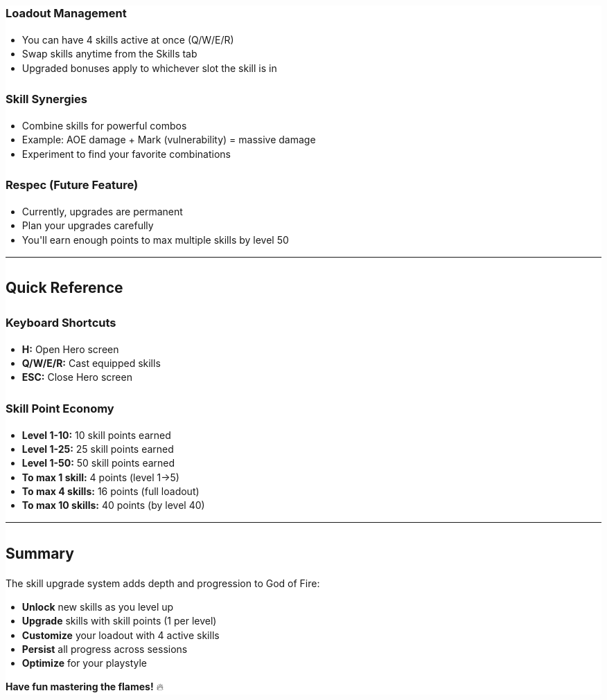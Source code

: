 ### Loadout Management
- You can have 4 skills active at once (Q/W/E/R)
- Swap skills anytime from the Skills tab
- Upgraded bonuses apply to whichever slot the skill is in

### Skill Synergies
- Combine skills for powerful combos
- Example: AOE damage + Mark (vulnerability) = massive damage
- Experiment to find your favorite combinations

### Respec (Future Feature)
- Currently, upgrades are permanent
- Plan your upgrades carefully
- You'll earn enough points to max multiple skills by level 50

---

## Quick Reference

### Keyboard Shortcuts
- **H:** Open Hero screen
- **Q/W/E/R:** Cast equipped skills
- **ESC:** Close Hero screen

### Skill Point Economy
- **Level 1-10:** 10 skill points earned
- **Level 1-25:** 25 skill points earned
- **Level 1-50:** 50 skill points earned
- **To max 1 skill:** 4 points (level 1→5)
- **To max 4 skills:** 16 points (full loadout)
- **To max 10 skills:** 40 points (by level 40)

---

## Summary

The skill upgrade system adds depth and progression to God of Fire:
- **Unlock** new skills as you level up
- **Upgrade** skills with skill points (1 per level)
- **Customize** your loadout with 4 active skills
- **Persist** all progress across sessions
- **Optimize** for your playstyle

**Have fun mastering the flames!** 🔥